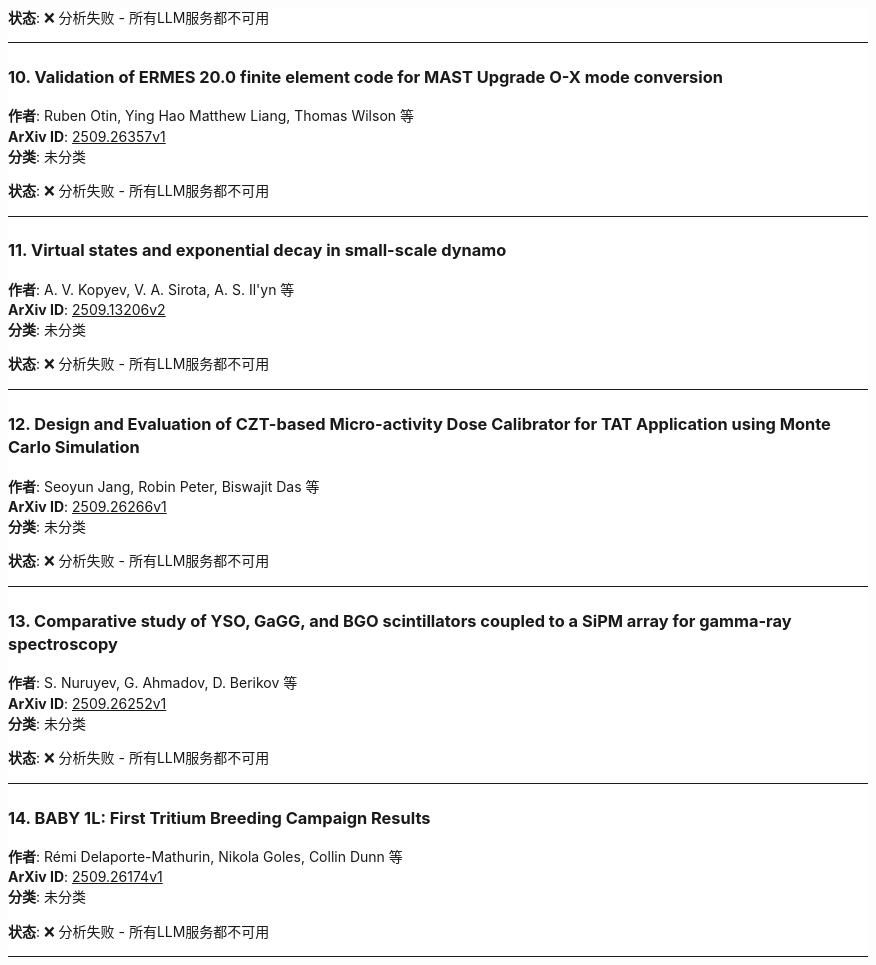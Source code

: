 **状态**: ❌ 分析失败 - 所有LLM服务都不可用

---

### 10. Validation of ERMES 20.0 finite element code for MAST Upgrade O-X mode   conversion

**作者**: Ruben Otin, Ying Hao Matthew Liang, Thomas Wilson 等  
**ArXiv ID**: [2509.26357v1](https://arxiv.org/abs/2509.26357v1)  
**分类**: 未分类  

**状态**: ❌ 分析失败 - 所有LLM服务都不可用

---

### 11. Virtual states and exponential decay in small-scale dynamo

**作者**: A. V. Kopyev, V. A. Sirota, A. S. Il'yn 等  
**ArXiv ID**: [2509.13206v2](https://arxiv.org/abs/2509.13206v2)  
**分类**: 未分类  

**状态**: ❌ 分析失败 - 所有LLM服务都不可用

---

### 12. Design and Evaluation of CZT-based Micro-activity Dose Calibrator for   TAT Application using Monte Carlo Simulation

**作者**: Seoyun Jang, Robin Peter, Biswajit Das 等  
**ArXiv ID**: [2509.26266v1](https://arxiv.org/abs/2509.26266v1)  
**分类**: 未分类  

**状态**: ❌ 分析失败 - 所有LLM服务都不可用

---

### 13. Comparative study of YSO, GaGG, and BGO scintillators coupled to a SiPM   array for gamma-ray spectroscopy

**作者**: S. Nuruyev, G. Ahmadov, D. Berikov 等  
**ArXiv ID**: [2509.26252v1](https://arxiv.org/abs/2509.26252v1)  
**分类**: 未分类  

**状态**: ❌ 分析失败 - 所有LLM服务都不可用

---

### 14. BABY 1L: First Tritium Breeding Campaign Results

**作者**: Rémi Delaporte-Mathurin, Nikola Goles, Collin Dunn 等  
**ArXiv ID**: [2509.26174v1](https://arxiv.org/abs/2509.26174v1)  
**分类**: 未分类  

**状态**: ❌ 分析失败 - 所有LLM服务都不可用

---